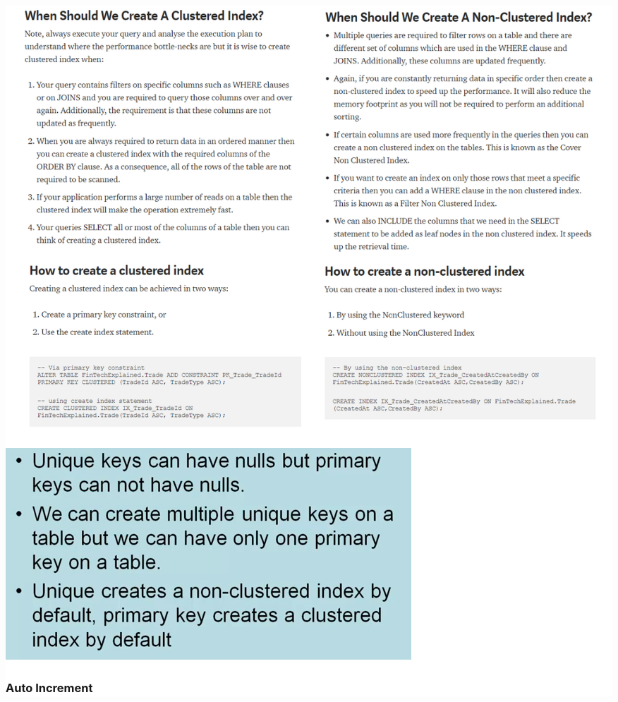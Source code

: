 ![](/Illustrations/Storage/clustered_unclustered_indexes_2.PNG)

![](/Illustrations/Storage/unique_and_primary_keys.PNG)

### Auto Increment
